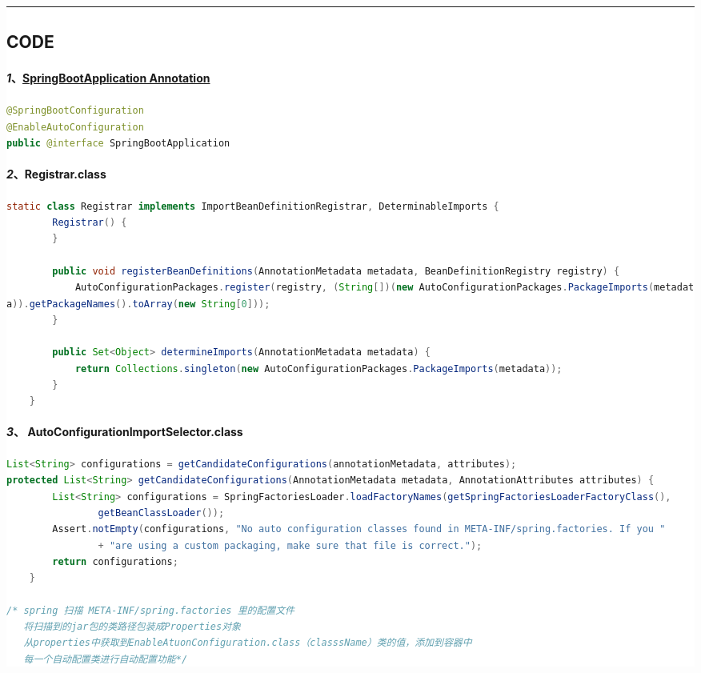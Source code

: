 
















-----

## CODE

#### _1_、[SpringBootApplication Annotation](#F0002)

```Java
@SpringBootConfiguration
@EnableAutoConfiguration
public @interface SpringBootApplication
```

#### _2_、<a id="F0003">Registrar.class</a>

```java
static class Registrar implements ImportBeanDefinitionRegistrar, DeterminableImports {
        Registrar() {
        }

        public void registerBeanDefinitions(AnnotationMetadata metadata, BeanDefinitionRegistry registry) {
            AutoConfigurationPackages.register(registry, (String[])(new AutoConfigurationPackages.PackageImports(metadata)).getPackageNames().toArray(new String[0]));
        }

        public Set<Object> determineImports(AnnotationMetadata metadata) {
            return Collections.singleton(new AutoConfigurationPackages.PackageImports(metadata));
        }
    }
```

#### _3_、 <a id="F9982">AutoConfigurationImportSelector.class</a>

```java
List<String> configurations = getCandidateConfigurations(annotationMetadata, attributes);
protected List<String> getCandidateConfigurations(AnnotationMetadata metadata, AnnotationAttributes attributes) {
		List<String> configurations = SpringFactoriesLoader.loadFactoryNames(getSpringFactoriesLoaderFactoryClass(),
				getBeanClassLoader());
		Assert.notEmpty(configurations, "No auto configuration classes found in META-INF/spring.factories. If you "
				+ "are using a custom packaging, make sure that file is correct.");
		return configurations;
	}

/* spring 扫描 META-INF/spring.factories 里的配置文件
   将扫描到的jar包的类路径包装成Properties对象
   从properties中获取到EnableAtuonConfiguration.class（classsName）类的值，添加到容器中
   每一个自动配置类进行自动配置功能*/
```


[^运维阶段使用]: 项目打包后可以使用命令行参数的形式，在启动项目的时候指定配置文件的新位置 ，_` java -jar  xxxx.jar --spring.config.loaction=/user/prop.properties` 运行文件_